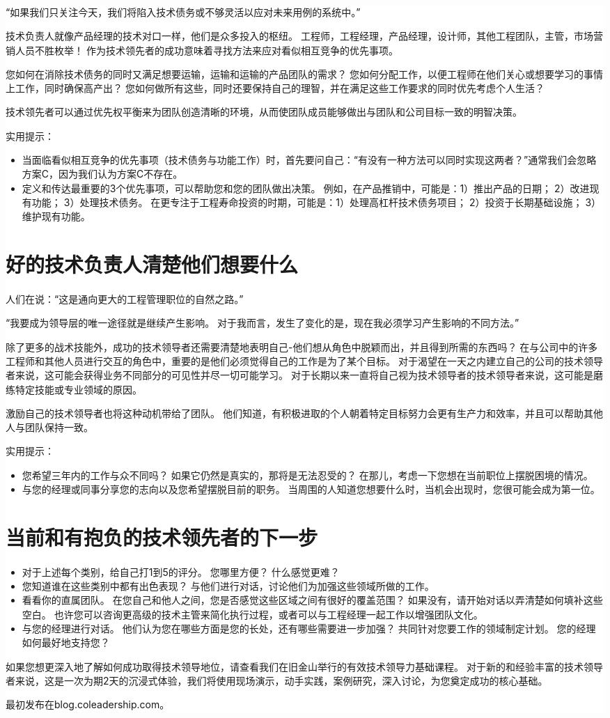 “如果我们只关注今天，我们将陷入技术债务或不够灵活以应对未来用例的系统中。”

技术负责人就像产品经理的技术对口一样，他们是众多投入的枢纽。 工程师，工程经理，产品经理，设计师，其他工程团队，主管，市场营销人员不胜枚举！ 作为技术领先者的成功意味着寻找方法来应对看似相互竞争的优先事项。

您如何在消除技术债务的同时又满足想要运输，运输和运输的产品团队的需求？ 您如何分配工作，以便工程师在他们关心或想要学习的事情上工作，同时确保高产出？ 您如何做所有这些，同时还要保持自己的理智，并在满足这些工作要求的同时优先考虑个人生活？

技术领先者可以通过优先权平衡来为团队创造清晰的环境，从而使团队成员能够做出与团队和公司目标一致的明智决策。

实用提示：
+ 当面临看似相互竞争的优先事项（技术债务与功能工作）时，首先要问自己：“有没有一种方法可以同时实现这两者？”通常我们会忽略方案C，因为我们认为方案C不存在。
+ 定义和传达最重要的3个优先事项，可以帮助您和您的团队做出决策。 例如，在产品推销中，可能是：1）推出产品的日期； 2）改进现有功能； 3）处理技术债务。 在更专注于工程寿命投资的时期，可能是：1）处理高杠杆技术债务项目； 2）投资于长期基础设施； 3）维护现有功能。
# 好的技术负责人清楚他们想要什么

人们在说：“这是通向更大的工程管理职位的自然之路。”

“我要成为领导层的唯一途径就是继续产生影响。 对于我而言，发生了变化的是，现在我必须学习产生影响的不同方法。”

除了更多的战术技能外，成功的技术领导者还需要清楚地表明自己-他们想从角色中脱颖而出，并且得到所需的东西吗？ 在与公司中的许多工程师和其他人员进行交互的角色中，重要的是他们必须觉得自己的工作是为了某个目标。 对于渴望在一天之内建立自己的公司的技术领导者来说，这可能会获得业务不同部分的可见性并尽一切可能学习。 对于长期以来一直将自己视为技术领导者的技术领导者来说，这可能是磨练特定技能或专业领域的原因。

激励自己的技术领导者也将这种动机带给了团队。 他们知道，有积极进取的个人朝着特定目标努力会更有生产力和效率，并且可以帮助其他人与团队保持一致。

实用提示：
+ 您希望三年内的工作与众不同吗？ 如果它仍然是真实的，那将是无法忍受的？ 在那儿，考虑一下您想在当前职位上摆脱困境的情况。
+ 与您的经理或同事分享您的志向以及您希望摆脱目前的职务。 当周围的人知道您想要什么时，当机会出现时，您很可能会成为第一位。
# 当前和有抱负的技术领先者的下一步
+ 对于上述每个类别，给自己打1到5的评分。 您哪里方便？ 什么感觉更难？
+ 您知道谁在这些类别中都有出色表现？ 与他们进行对话，讨论他们为加强这些领域所做的工作。
+ 看看你的直属团队。 在您自己和他人之间，您是否感觉这些区域之间有很好的覆盖范围？ 如果没有，请开始对话以弄清楚如何填补这些空白。 也许您可以咨询更高级的技术主管来简化执行过程，或者可以与工程经理一起工作以增强团队文化。
+ 与您的经理进行对话。 他们认为您在哪些方面是您的长处，还有哪些需要进一步加强？ 共同针对您要工作的领域制定计划。 您的经理如何最好地支持您？

如果您想更深入地了解如何成功取得技术领导地位，请查看我们在旧金山举行的有效技术领导力基础课程。 对于新的和经验丰富的技术领导者来说，这是一次为期2天的沉浸式体验，我们将使用现场演示，动手实践，案例研究，深入讨论，为您奠定成功的核心基础。

最初发布在blog.coleadership.com。
